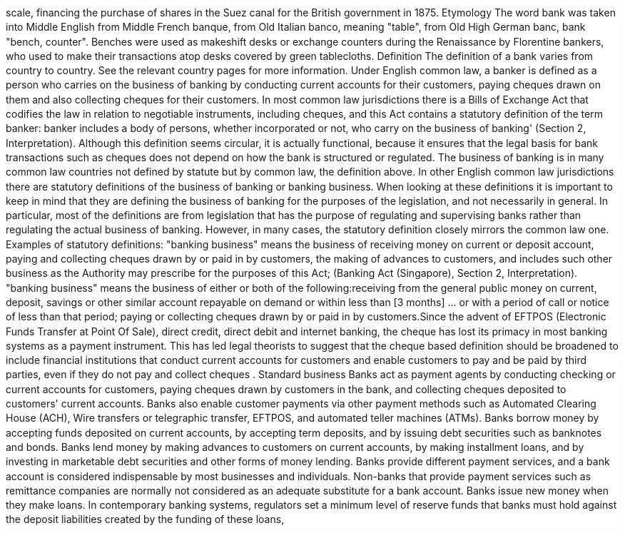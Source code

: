 scale, financing the purchase of shares in the Suez canal for the
British government in 1875. Etymology The word bank was taken into
Middle English from Middle French banque, from Old Italian banco,
meaning \"table\", from Old High German banc, bank \"bench, counter\".
Benches were used as makeshift desks or exchange counters during the
Renaissance by Florentine bankers, who used to make their transactions
atop desks covered by green tablecloths. Definition The definition of a
bank varies from country to country. See the relevant country pages for
more information. Under English common law, a banker is defined as a
person who carries on the business of banking by conducting current
accounts for their customers, paying cheques drawn on them and also
collecting cheques for their customers. In most common law jurisdictions
there is a Bills of Exchange Act that codifies the law in relation to
negotiable instruments, including cheques, and this Act contains a
statutory definition of the term banker: banker includes a body of
persons, whether incorporated or not, who carry on the business of
banking\' (Section 2, Interpretation). Although this definition seems
circular, it is actually functional, because it ensures that the legal
basis for bank transactions such as cheques does not depend on how the
bank is structured or regulated. The business of banking is in many
common law countries not defined by statute but by common law, the
definition above. In other English common law jurisdictions there are
statutory definitions of the business of banking or banking business.
When looking at these definitions it is important to keep in mind that
they are defining the business of banking for the purposes of the
legislation, and not necessarily in general. In particular, most of the
definitions are from legislation that has the purpose of regulating and
supervising banks rather than regulating the actual business of banking.
However, in many cases, the statutory definition closely mirrors the
common law one. Examples of statutory definitions: \"banking business\"
means the business of receiving money on current or deposit account,
paying and collecting cheques drawn by or paid in by customers, the
making of advances to customers, and includes such other business as the
Authority may prescribe for the purposes of this Act; (Banking Act
(Singapore), Section 2, Interpretation). \"banking business\" means the
business of either or both of the following:receiving from the general
public money on current, deposit, savings or other similar account
repayable on demand or within less than \[3 months\] \... or with a
period of call or notice of less than that period; paying or collecting
cheques drawn by or paid in by customers.Since the advent of EFTPOS
(Electronic Funds Transfer at Point Of Sale), direct credit, direct
debit and internet banking, the cheque has lost its primacy in most
banking systems as a payment instrument. This has led legal theorists to
suggest that the cheque based definition should be broadened to include
financial institutions that conduct current accounts for customers and
enable customers to pay and be paid by third parties, even if they do
not pay and collect cheques . Standard business Banks act as payment
agents by conducting checking or current accounts for customers, paying
cheques drawn by customers in the bank, and collecting cheques deposited
to customers\' current accounts. Banks also enable customer payments via
other payment methods such as Automated Clearing House (ACH), Wire
transfers or telegraphic transfer, EFTPOS, and automated teller machines
(ATMs). Banks borrow money by accepting funds deposited on current
accounts, by accepting term deposits, and by issuing debt securities
such as banknotes and bonds. Banks lend money by making advances to
customers on current accounts, by making installment loans, and by
investing in marketable debt securities and other forms of money
lending. Banks provide different payment services, and a bank account is
considered indispensable by most businesses and individuals. Non-banks
that provide payment services such as remittance companies are normally
not considered as an adequate substitute for a bank account. Banks issue
new money when they make loans. In contemporary banking systems,
regulators set a minimum level of reserve funds that banks must hold
against the deposit liabilities created by the funding of these loans,
